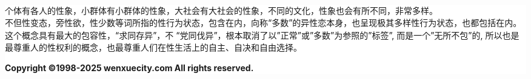  个体有各人的性象，小群体有小群体的性象，大社会有大社会的性象，不同的文化，性象也会有所不同，非常多样。  
 不但性变态，旁性欲，性少数等词所指的性行为状态，包含在内，向称“多数”的异性恋本身，也呈现极其多样性行为状态，也都包括在内。  
 这个概念具有最大的包容性，“求同存异”，不 “党同伐异”，根本取消了以”正常”或”多数”为参照的”标签”, 而是一个”无所不包”的, 所以也是最尊重人的性权利的概念，也最尊重人们在性生活上的自主、自决和自由选择。

**Copyright ©1998-2025 wenxuecity.com All rights reserved.**
